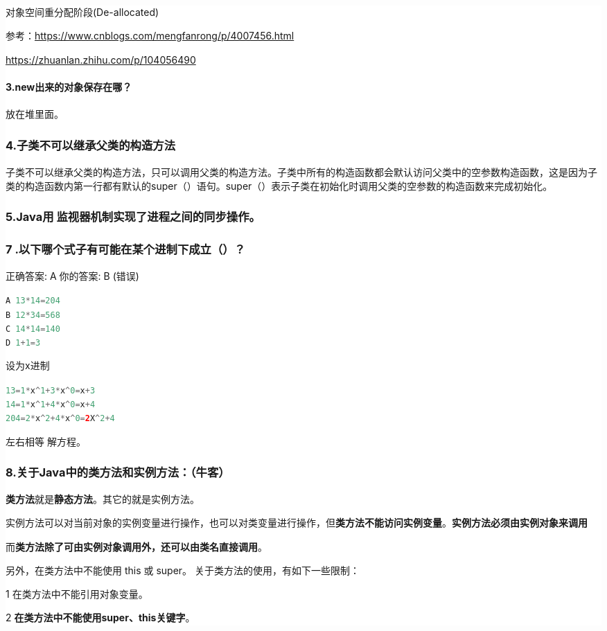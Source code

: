 
对象空间重分配阶段(De-allocated)

参考：https://www.cnblogs.com/mengfanrong/p/4007456.html

https://zhuanlan.zhihu.com/p/104056490



#### 3.new出来的对象保存在哪？

放在堆里面。



### 4.子类不可以继承父类的构造方法

子类不可以继承父类的构造方法，只可以调用父类的构造方法。子类中所有的构造函数都会默认访问父类中的空参数构造函数，这是因为子类的构造函数内第一行都有默认的super（）语句。super（）表示子类在初始化时调用父类的空参数的构造函数来完成初始化。



### 5.Java用 **监视器**机制实现了进程之间的同步操作。



### 7 .以下哪个式子有可能在某个进制下成立（）？

正确答案: A   你的答案: B (错误)

```java
A 13*14=204
B 12*34=568
C 14*14=140
D 1+1=3
```

设为x进制

```java
13=1*x^1+3*x^0=x+3
14=1*x^1+4*x^0=x+4
204=2*x^2+4*x^0=2X^2+4
```

左右相等 解方程。



### 8.关于Java中的类方法和实例方法：（牛客）

**类方法**就是**静态方法**。其它的就是实例方法。

实例方法可以对当前对象的实例变量进行操作，也可以对类变量进行操作，但**类方法不能访问实例变量**。**实例方法必须由实例对象来调用**

而**类方法除了可由实例对象调用外，还可以由类名直接调用**。



另外，在类方法中不能使用 this 或 super。 关于类方法的使用，有如下一些限制：

1 在类方法中不能引用对象变量。

2 **在类方法中不能使用super、this关键字**。
